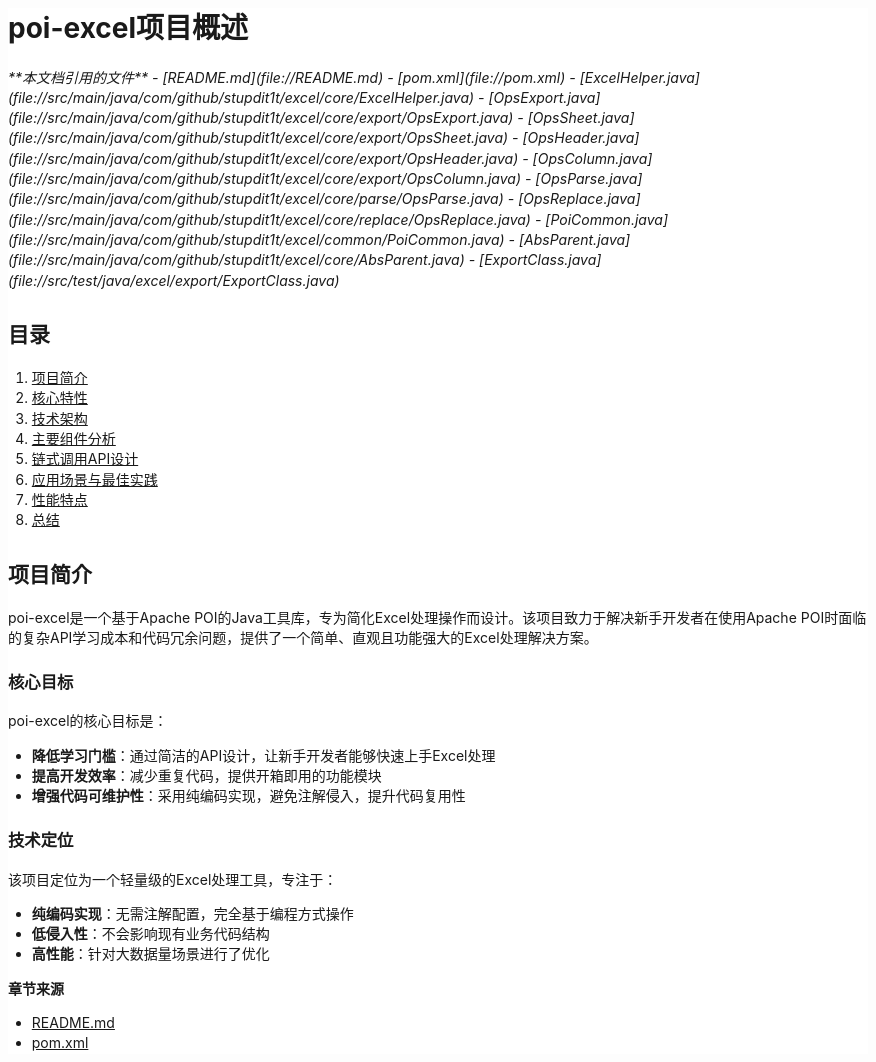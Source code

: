# poi-excel项目概述

<cite>
**本文档引用的文件**
- [README.md](file://README.md)
- [pom.xml](file://pom.xml)
- [ExcelHelper.java](file://src/main/java/com/github/stupdit1t/excel/core/ExcelHelper.java)
- [OpsExport.java](file://src/main/java/com/github/stupdit1t/excel/core/export/OpsExport.java)
- [OpsSheet.java](file://src/main/java/com/github/stupdit1t/excel/core/export/OpsSheet.java)
- [OpsHeader.java](file://src/main/java/com/github/stupdit1t/excel/core/export/OpsHeader.java)
- [OpsColumn.java](file://src/main/java/com/github/stupdit1t/excel/core/export/OpsColumn.java)
- [OpsParse.java](file://src/main/java/com/github/stupdit1t/excel/core/parse/OpsParse.java)
- [OpsReplace.java](file://src/main/java/com/github/stupdit1t/excel/core/replace/OpsReplace.java)
- [PoiCommon.java](file://src/main/java/com/github/stupdit1t/excel/common/PoiCommon.java)
- [AbsParent.java](file://src/main/java/com/github/stupdit1t/excel/core/AbsParent.java)
- [ExportClass.java](file://src/test/java/excel/export/ExportClass.java)
</cite>

## 目录
1. [项目简介](#项目简介)
2. [核心特性](#核心特性)
3. [技术架构](#技术架构)
4. [主要组件分析](#主要组件分析)
5. [链式调用API设计](#链式调用api设计)
6. [应用场景与最佳实践](#应用场景与最佳实践)
7. [性能特点](#性能特点)
8. [总结](#总结)

## 项目简介

poi-excel是一个基于Apache POI的Java工具库，专为简化Excel处理操作而设计。该项目致力于解决新手开发者在使用Apache POI时面临的复杂API学习成本和代码冗余问题，提供了一个简单、直观且功能强大的Excel处理解决方案。

### 核心目标

poi-excel的核心目标是：
- **降低学习门槛**：通过简洁的API设计，让新手开发者能够快速上手Excel处理
- **提高开发效率**：减少重复代码，提供开箱即用的功能模块
- **增强代码可维护性**：采用纯编码实现，避免注解侵入，提升代码复用性

### 技术定位

该项目定位为一个轻量级的Excel处理工具，专注于：
- **纯编码实现**：无需注解配置，完全基于编程方式操作
- **低侵入性**：不会影响现有业务代码结构
- **高性能**：针对大数据量场景进行了优化

**章节来源**
- [README.md](file://README.md#L1-L77)
- [pom.xml](file://pom.xml#L1-L136)
